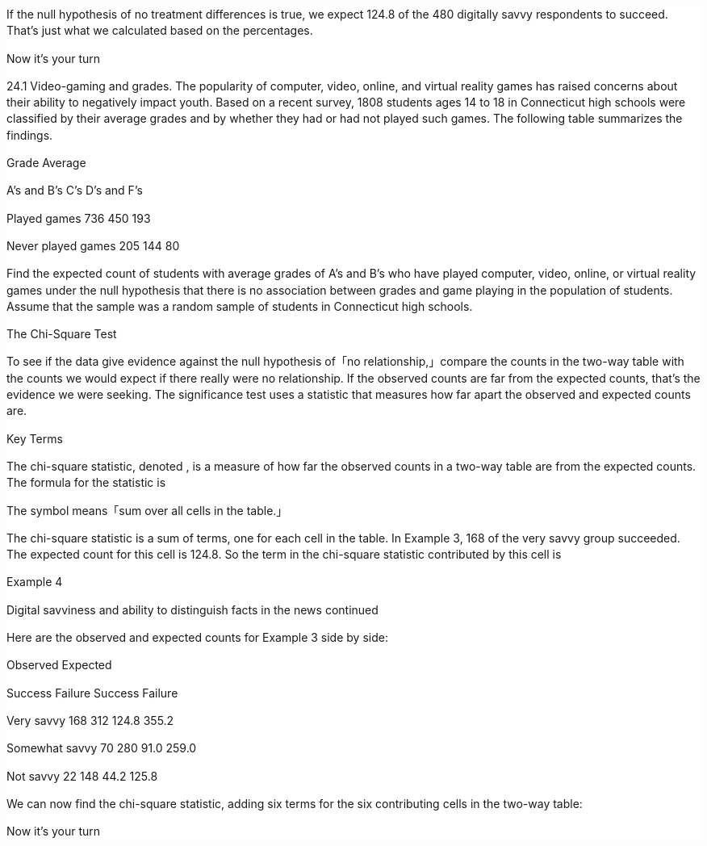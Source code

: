 If the null hypothesis of no treatment differences is true, we expect 124.8 of the 480 digitally savvy respondents to succeed. That’s just what we calculated based on the percentages.

Now it’s your turn

24.1 Video-gaming and grades. The popularity of computer, video, online, and virtual reality games has raised concerns about their ability to negatively impact youth. Based on a recent survey, 1808 students ages 14 to 18 in Connecticut high schools were classified by their average grades and by whether they had or had not played such games. The following table summarizes the findings.

Grade Average

A’s and B’s C’s D’s and F’s

Played games 736 450 193

Never played games 205 144 80

Find the expected count of students with average grades of A’s and B’s who have played computer, video, online, or virtual reality games under the null hypothesis that there is no association between grades and game playing in the population of students. Assume that the sample was a random sample of students in Connecticut high schools.

The Chi-Square Test

To see if the data give evidence against the null hypothesis of「no relationship,」compare the counts in the two-way table with the counts we would expect if there really were no relationship. If the observed counts are far from the expected counts, that’s the evidence we were seeking. The significance test uses a statistic that measures how far apart the observed and expected counts are.

Key Terms

The chi-square statistic, denoted , is a measure of how far the observed counts in a two-way table are from the expected counts. The formula for the statistic is

The symbol means「sum over all cells in the table.」

The chi-square statistic is a sum of terms, one for each cell in the table. In Example 3, 168 of the very savvy group succeeded. The expected count for this cell is 124.8. So the term in the chi-square statistic contributed by this cell is

Example 4

Digital savviness and ability to distinguish facts in the news continued

Here are the observed and expected counts for Example 3 side by side:

Observed Expected

Success Failure Success Failure

Very savvy 168 312 124.8 355.2

Somewhat savvy 70 280 91.0 259.0

Not savvy 22 148 44.2 125.8

We can now find the chi-square statistic, adding six terms for the six contributing cells in the two-way table:

Now it’s your turn
